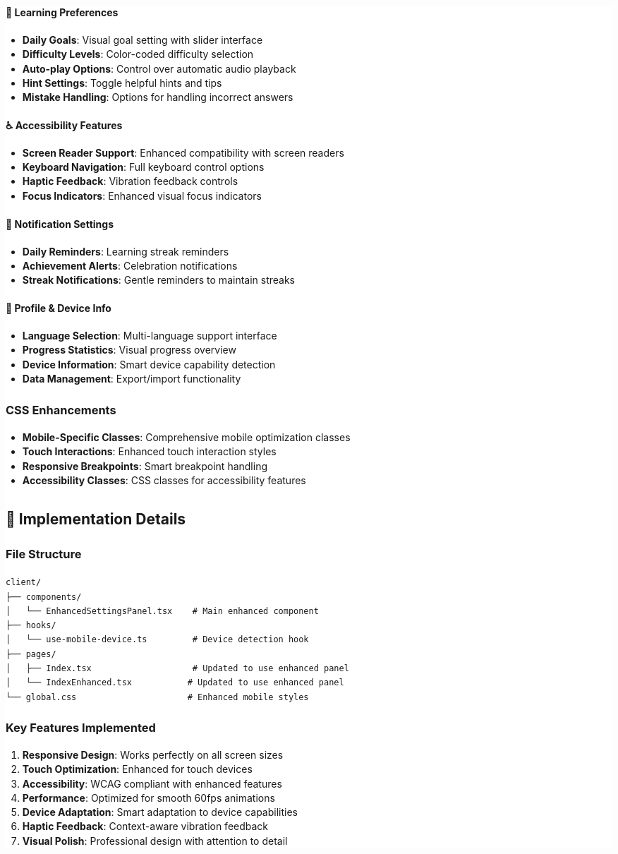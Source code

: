 #### 🎯 Learning Preferences
- **Daily Goals**: Visual goal setting with slider interface
- **Difficulty Levels**: Color-coded difficulty selection
- **Auto-play Options**: Control over automatic audio playback
- **Hint Settings**: Toggle helpful hints and tips
- **Mistake Handling**: Options for handling incorrect answers

#### ♿ Accessibility Features
- **Screen Reader Support**: Enhanced compatibility with screen readers
- **Keyboard Navigation**: Full keyboard control options
- **Haptic Feedback**: Vibration feedback controls
- **Focus Indicators**: Enhanced visual focus indicators

#### 🔔 Notification Settings
- **Daily Reminders**: Learning streak reminders
- **Achievement Alerts**: Celebration notifications
- **Streak Notifications**: Gentle reminders to maintain streaks

#### 👤 Profile & Device Info
- **Language Selection**: Multi-language support interface
- **Progress Statistics**: Visual progress overview
- **Device Information**: Smart device capability detection
- **Data Management**: Export/import functionality

### CSS Enhancements
- **Mobile-Specific Classes**: Comprehensive mobile optimization classes
- **Touch Interactions**: Enhanced touch interaction styles
- **Responsive Breakpoints**: Smart breakpoint handling
- **Accessibility Classes**: CSS classes for accessibility features

## 🔧 Implementation Details

### File Structure
```
client/
├── components/
│   └── EnhancedSettingsPanel.tsx    # Main enhanced component
├── hooks/
│   └── use-mobile-device.ts         # Device detection hook
├── pages/
│   ├── Index.tsx                    # Updated to use enhanced panel
│   └── IndexEnhanced.tsx           # Updated to use enhanced panel
└── global.css                      # Enhanced mobile styles
```

### Key Features Implemented
1. **Responsive Design**: Works perfectly on all screen sizes
2. **Touch Optimization**: Enhanced for touch devices
3. **Accessibility**: WCAG compliant with enhanced features
4. **Performance**: Optimized for smooth 60fps animations
5. **Device Adaptation**: Smart adaptation to device capabilities
6. **Haptic Feedback**: Context-aware vibration feedback
7. **Visual Polish**: Professional design with attention to detail
